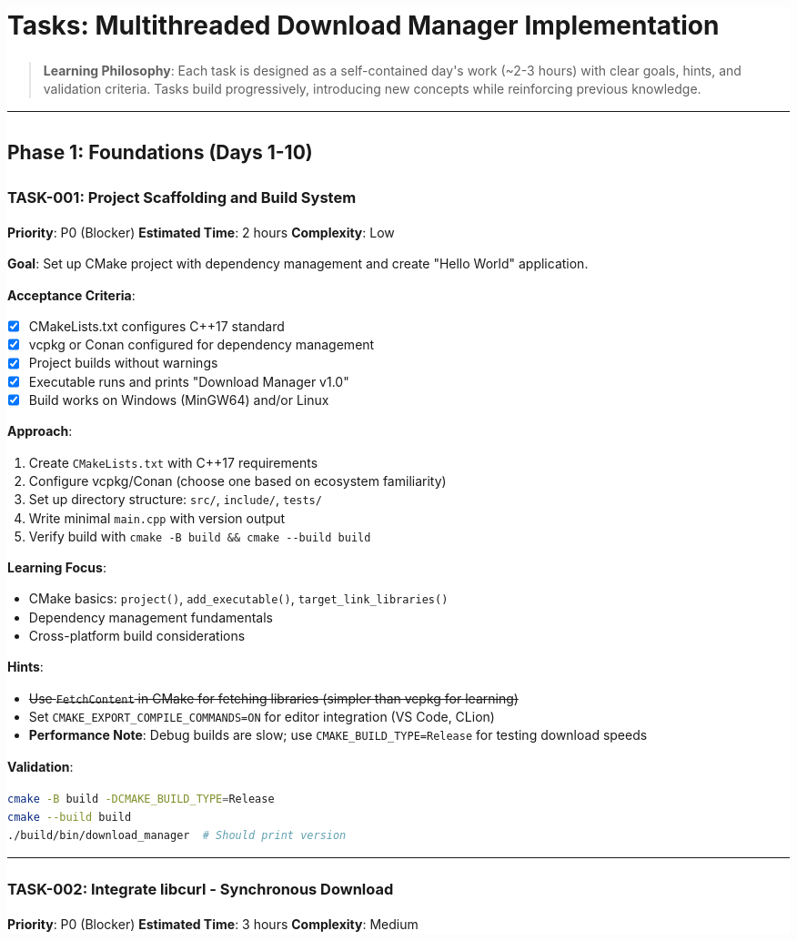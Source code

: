 # Tasks: Multithreaded Download Manager Implementation

> **Learning Philosophy**: Each task is designed as a self-contained day's work (~2-3 hours) with clear goals, hints, and validation criteria. Tasks build progressively, introducing new concepts while reinforcing previous knowledge.

---

## Phase 1: Foundations (Days 1-10)

### TASK-001: Project Scaffolding and Build System
**Priority**: P0 (Blocker)
**Estimated Time**: 2 hours
**Complexity**: Low

**Goal**: Set up CMake project with dependency management and create "Hello World" application.

**Acceptance Criteria**:
- [x] CMakeLists.txt configures C++17 standard
- [x] vcpkg or Conan configured for dependency management
- [x] Project builds without warnings
- [x] Executable runs and prints "Download Manager v1.0"
- [x] Build works on Windows (MinGW64) and/or Linux

**Approach**:
1. Create `CMakeLists.txt` with C++17 requirements
2. Configure vcpkg/Conan (choose one based on ecosystem familiarity)
3. Set up directory structure: `src/`, `include/`, `tests/`
4. Write minimal `main.cpp` with version output
5. Verify build with `cmake -B build && cmake --build build`

**Learning Focus**:
- CMake basics: `project()`, `add_executable()`, `target_link_libraries()`
- Dependency management fundamentals
- Cross-platform build considerations

**Hints**:
- ~~Use `FetchContent` in CMake for fetching libraries (simpler than vcpkg for learning)~~
- Set `CMAKE_EXPORT_COMPILE_COMMANDS=ON` for editor integration (VS Code, CLion)
- **Performance Note**: Debug builds are slow; use `CMAKE_BUILD_TYPE=Release` for testing download speeds

**Validation**:
```bash
cmake -B build -DCMAKE_BUILD_TYPE=Release
cmake --build build
./build/bin/download_manager  # Should print version
```

---

### TASK-002: Integrate libcurl - Synchronous Download
**Priority**: P0 (Blocker)
**Estimated Time**: 3 hours
**Complexity**: Medium
